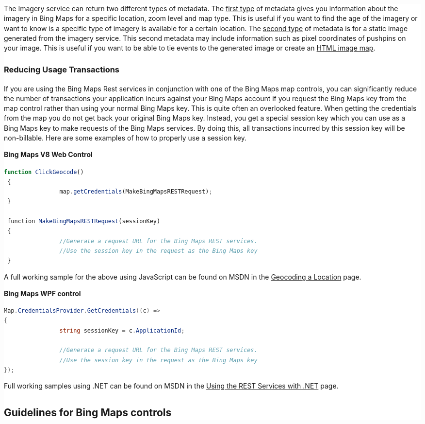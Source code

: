  The Imagery service can return two different types of metadata. The [first type](https://rbrundritt.wordpress.com/2009/08/01/ve-silverlight-control-%e2%80%93-pushpins-infoboxes-and-best-map-view/) of metadata gives you information about the imagery in Bing Maps for a specific location, zoom level and map type. This is useful if you want to find the age of the imagery or want to know is a specific type of imagery is available for a certain location. The [second type](https://msdn.microsoft.com/en-us/library/hh667439.aspx) of metadata is for a static image generated from the imagery service. This second metadata may include information such as pixel coordinates of pushpins on your image. This is useful if you want to be able to tie events to the generated image or create an [HTML image map](https://www.w3schools.com/TAGS/tag_map.asp).  
  
### Reducing Usage Transactions

If you are using the Bing Maps Rest services in conjunction with one of the Bing Maps map controls, you can significantly reduce the number of transactions your application incurs against your Bing Maps account if you request the Bing Maps key from the map control rather than using your normal Bing Maps key. This is quite often an overlooked feature. When getting the credentials from the map you do not get back your original Bing Maps key. Instead, you get a special session key which you can use as a Bing Maps key to make requests of the Bing Maps services. By doing this, all transactions incurred by this session key will be non-billable. Here are some examples of how to properly use a session key.  
  
 **Bing Maps V8 Web Control**  
  
```javascript
function ClickGeocode()  
 {  
                map.getCredentials(MakeBingMapsRESTRequest);  
 }  
  
 function MakeBingMapsRESTRequest(sessionKey)  
 {  
                //Generate a request URL for the Bing Maps REST services.  
                //Use the session key in the request as the Bing Maps key  
 }  
```  
  
 A full working sample for the above using JavaScript can be found on MSDN in the [Geocoding a Location](https://msdn.microsoft.com/en-us/library/gg427601.aspx) page.  
  
 **Bing Maps WPF control**  
  
```csharp
Map.CredentialsProvider.GetCredentials((c) =>  
{  
                string sessionKey = c.ApplicationId;  
  
                //Generate a request URL for the Bing Maps REST services.  
                //Use the session key in the request as the Bing Maps key  
});  
```
  
Full working samples using .NET can be found on MSDN in the [Using the REST Services with .NET](../rest-services/using-the-rest-services-with-net.md) page.  
  
## Guidelines for Bing Maps controls
